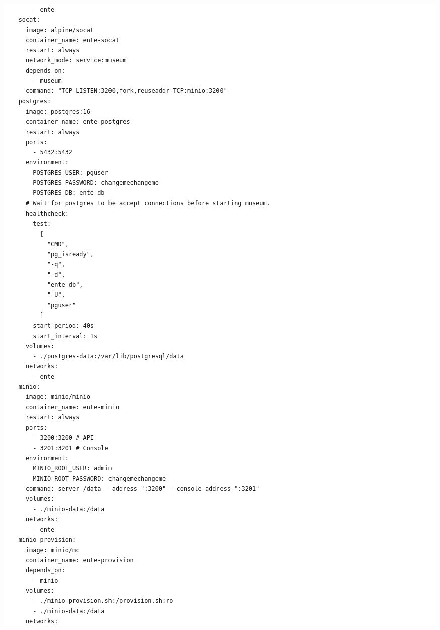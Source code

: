             - ente
        socat:
          image: alpine/socat
          container_name: ente-socat
          restart: always
          network_mode: service:museum
          depends_on:
            - museum
          command: "TCP-LISTEN:3200,fork,reuseaddr TCP:minio:3200"
        postgres:
          image: postgres:16
          container_name: ente-postgres
          restart: always
          ports:
            - 5432:5432
          environment:
            POSTGRES_USER: pguser
            POSTGRES_PASSWORD: changemechangeme
            POSTGRES_DB: ente_db
          # Wait for postgres to be accept connections before starting museum.
          healthcheck:
            test:
              [
                "CMD",
                "pg_isready",
                "-q",
                "-d",
                "ente_db",
                "-U",
                "pguser"
              ]
            start_period: 40s
            start_interval: 1s
          volumes:
            - ./postgres-data:/var/lib/postgresql/data
          networks:
            - ente
        minio:
          image: minio/minio
          container_name: ente-minio
          restart: always
          ports:
            - 3200:3200 # API
            - 3201:3201 # Console
          environment:
            MINIO_ROOT_USER: admin
            MINIO_ROOT_PASSWORD: changemechangeme
          command: server /data --address ":3200" --console-address ":3201"
          volumes:
            - ./minio-data:/data
          networks:
            - ente
        minio-provision:
          image: minio/mc
          container_name: ente-provision
          depends_on:
            - minio
          volumes:
            - ./minio-provision.sh:/provision.sh:ro
            - ./minio-data:/data
          networks: